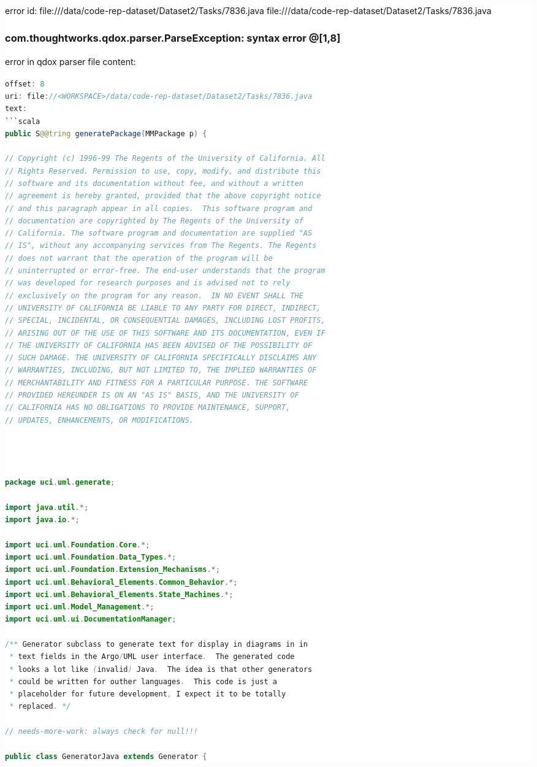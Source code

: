 error id: file://<WORKSPACE>/data/code-rep-dataset/Dataset2/Tasks/7836.java
file://<WORKSPACE>/data/code-rep-dataset/Dataset2/Tasks/7836.java
### com.thoughtworks.qdox.parser.ParseException: syntax error @[1,8]

error in qdox parser
file content:
```java
offset: 8
uri: file://<WORKSPACE>/data/code-rep-dataset/Dataset2/Tasks/7836.java
text:
```scala
public S@@tring generatePackage(MMPackage p) {

// Copyright (c) 1996-99 The Regents of the University of California. All
// Rights Reserved. Permission to use, copy, modify, and distribute this
// software and its documentation without fee, and without a written
// agreement is hereby granted, provided that the above copyright notice
// and this paragraph appear in all copies.  This software program and
// documentation are copyrighted by The Regents of the University of
// California. The software program and documentation are supplied "AS
// IS", without any accompanying services from The Regents. The Regents
// does not warrant that the operation of the program will be
// uninterrupted or error-free. The end-user understands that the program
// was developed for research purposes and is advised not to rely
// exclusively on the program for any reason.  IN NO EVENT SHALL THE
// UNIVERSITY OF CALIFORNIA BE LIABLE TO ANY PARTY FOR DIRECT, INDIRECT,
// SPECIAL, INCIDENTAL, OR CONSEQUENTIAL DAMAGES, INCLUDING LOST PROFITS,
// ARISING OUT OF THE USE OF THIS SOFTWARE AND ITS DOCUMENTATION, EVEN IF
// THE UNIVERSITY OF CALIFORNIA HAS BEEN ADVISED OF THE POSSIBILITY OF
// SUCH DAMAGE. THE UNIVERSITY OF CALIFORNIA SPECIFICALLY DISCLAIMS ANY
// WARRANTIES, INCLUDING, BUT NOT LIMITED TO, THE IMPLIED WARRANTIES OF
// MERCHANTABILITY AND FITNESS FOR A PARTICULAR PURPOSE. THE SOFTWARE
// PROVIDED HEREUNDER IS ON AN "AS IS" BASIS, AND THE UNIVERSITY OF
// CALIFORNIA HAS NO OBLIGATIONS TO PROVIDE MAINTENANCE, SUPPORT,
// UPDATES, ENHANCEMENTS, OR MODIFICATIONS.




package uci.uml.generate;

import java.util.*;
import java.io.*;

import uci.uml.Foundation.Core.*;
import uci.uml.Foundation.Data_Types.*;
import uci.uml.Foundation.Extension_Mechanisms.*;
import uci.uml.Behavioral_Elements.Common_Behavior.*;
import uci.uml.Behavioral_Elements.State_Machines.*;
import uci.uml.Model_Management.*;
import uci.uml.ui.DocumentationManager;

/** Generator subclass to generate text for display in diagrams in in
 * text fields in the Argo/UML user interface.  The generated code
 * looks a lot like (invalid) Java.  The idea is that other generators
 * could be written for outher languages.  This code is just a
 * placeholder for future development, I expect it to be totally
 * replaced. */

// needs-more-work: always check for null!!!

public class GeneratorJava extends Generator {

```